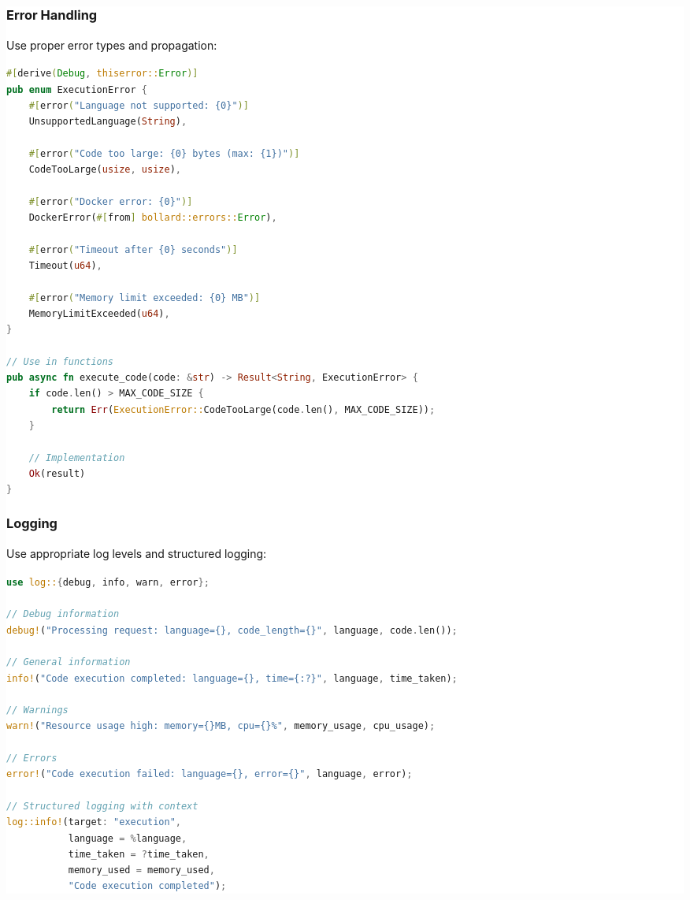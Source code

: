### Error Handling

Use proper error types and propagation:

```rust
#[derive(Debug, thiserror::Error)]
pub enum ExecutionError {
    #[error("Language not supported: {0}")]
    UnsupportedLanguage(String),

    #[error("Code too large: {0} bytes (max: {1})")]
    CodeTooLarge(usize, usize),

    #[error("Docker error: {0}")]
    DockerError(#[from] bollard::errors::Error),

    #[error("Timeout after {0} seconds")]
    Timeout(u64),

    #[error("Memory limit exceeded: {0} MB")]
    MemoryLimitExceeded(u64),
}

// Use in functions
pub async fn execute_code(code: &str) -> Result<String, ExecutionError> {
    if code.len() > MAX_CODE_SIZE {
        return Err(ExecutionError::CodeTooLarge(code.len(), MAX_CODE_SIZE));
    }

    // Implementation
    Ok(result)
}
```

### Logging

Use appropriate log levels and structured logging:

```rust
use log::{debug, info, warn, error};

// Debug information
debug!("Processing request: language={}, code_length={}", language, code.len());

// General information
info!("Code execution completed: language={}, time={:?}", language, time_taken);

// Warnings
warn!("Resource usage high: memory={}MB, cpu={}%", memory_usage, cpu_usage);

// Errors
error!("Code execution failed: language={}, error={}", language, error);

// Structured logging with context
log::info!(target: "execution",
           language = %language,
           time_taken = ?time_taken,
           memory_used = memory_used,
           "Code execution completed");
```
